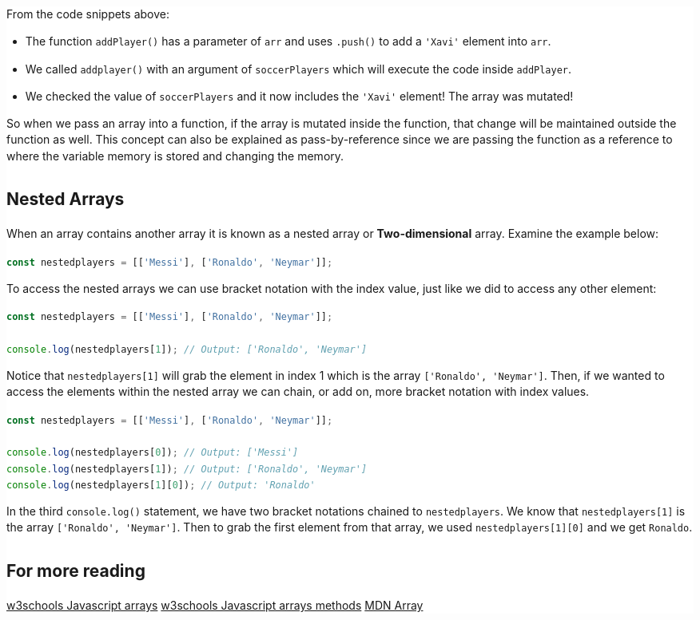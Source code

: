 From the code snippets above:

- The function `addPlayer()` has a parameter of `arr` and uses `.push()` to add a `'Xavi'` element into `arr`.

- We called `addplayer()` with an argument of `soccerPlayers` which will execute the code inside `addPlayer`.

- We checked the value of `soccerPlayers` and it now includes the `'Xavi'` element! The array was mutated!

So when we pass an array into a function, if the array is mutated inside the function, that change will be maintained outside the function as well. This concept can also be explained as pass-by-reference since we are passing the function as a reference to where the variable memory is stored and changing the memory.

## Nested Arrays

When an array contains another array it is known as a nested array or **Two-dimensional** array. Examine the example below:

```js
const nestedplayers = [['Messi'], ['Ronaldo', 'Neymar']];
```

To access the nested arrays we can use bracket notation with the index value, just like we did to access any other element:

```js
const nestedplayers = [['Messi'], ['Ronaldo', 'Neymar']];

console.log(nestedplayers[1]); // Output: ['Ronaldo', 'Neymar']
```

Notice that `nestedplayers[1]` will grab the element in index 1 which is the array `['Ronaldo', 'Neymar']`. Then, if we wanted to access the elements within the nested array we can chain, or add on, more bracket notation with index values.

```js
const nestedplayers = [['Messi'], ['Ronaldo', 'Neymar']];

console.log(nestedplayers[0]); // Output: ['Messi']
console.log(nestedplayers[1]); // Output: ['Ronaldo', 'Neymar']
console.log(nestedplayers[1][0]); // Output: 'Ronaldo'
```

In the third `console.log()` statement, we have two bracket notations chained to `nestedplayers`. We know that `nestedplayers[1]` is the array `['Ronaldo', 'Neymar']`. Then to grab the first element from that array, we used `nestedplayers[1][0]` and we get `Ronaldo`.

## For more reading

[w3schools Javascript arrays](https://www.w3schools.com/js/js_arrays.asp)
[w3schools Javascript arrays methods](https://www.w3schools.com/js/js_array_methods.asp)
[MDN Array](https://developer.mozilla.org/en-US/docs/Web/JavaScript/Reference/Global_Objects/Array)

